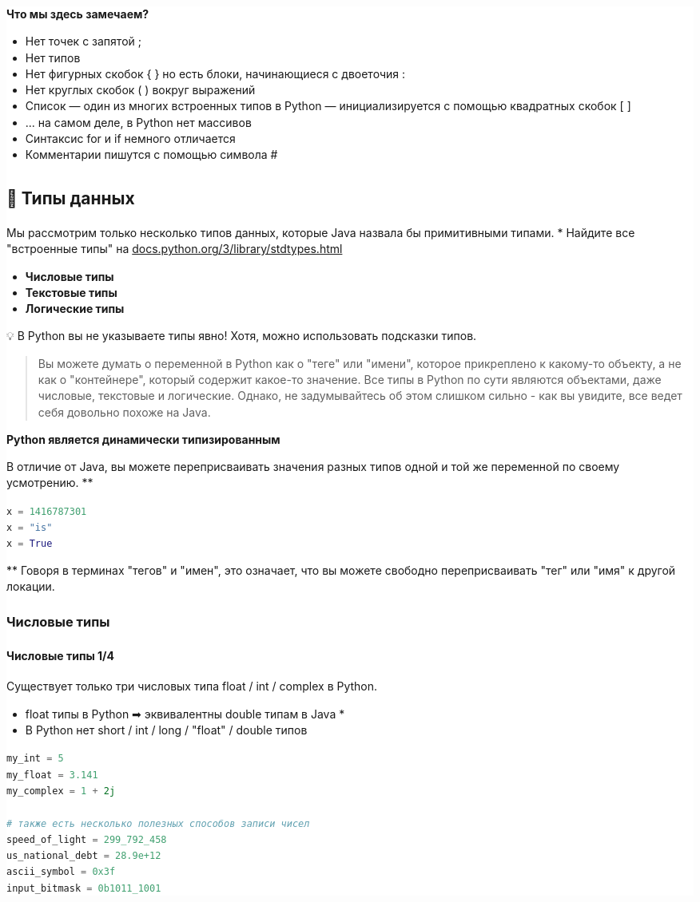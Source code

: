 **Что мы здесь замечаем?**

- Нет точек с запятой ;
- Нет типов
- Нет фигурных скобок { } но есть блоки, начинающиеся с двоеточия :
- Нет круглых скобок ( ) вокруг выражений
- Список — один из многих встроенных типов в Python — инициализируется с помощью квадратных скобок [ ]
- ... на самом деле, в Python нет массивов
- Синтаксис for и if немного отличается
- Комментарии пишутся с помощью символа #

## 🐍 Типы данных
Мы рассмотрим только несколько типов данных, которые Java назвала бы примитивными типами. *
Найдите все "встроенные типы" на [docs.python.org/3/library/stdtypes.html](docs.python.org/3/library/stdtypes.html)

* **Числовые типы**
* **Текстовые типы**
* **Логические типы**

💡 В Python вы не указываете типы явно! Хотя, можно использовать подсказки типов.

> Вы можете думать о переменной в Python как о "теге" или "имени", которое прикреплено к какому-то объекту, а не как о "контейнере", который содержит какое-то значение. Все типы в Python по сути являются объектами, даже числовые, текстовые и логические. Однако, не задумывайтесь об этом слишком сильно - как вы увидите, все ведет себя довольно похоже на Java.

**Python является динамически типизированным**

В отличие от Java, вы можете переприсваивать значения разных типов одной и той же переменной по своему усмотрению. **

```python
x = 1416787301
x = "is"
x = True
```

** Говоря в терминах "тегов" и "имен", это означает, что вы можете свободно переприсваивать "тег" или "имя" к другой локации.
### Числовые типы

#### Числовые типы 1/4
Существует только три числовых типа float / int / complex в Python.

- float типы в Python ➡ эквивалентны double типам в Java *
- В Python нет short / int / long / "float" / double типов

```python
my_int = 5
my_float = 3.141
my_complex = 1 + 2j

# также есть несколько полезных способов записи чисел
speed_of_light = 299_792_458
us_national_debt = 28.9e+12
ascii_symbol = 0x3f
input_bitmask = 0b1011_1001
```
